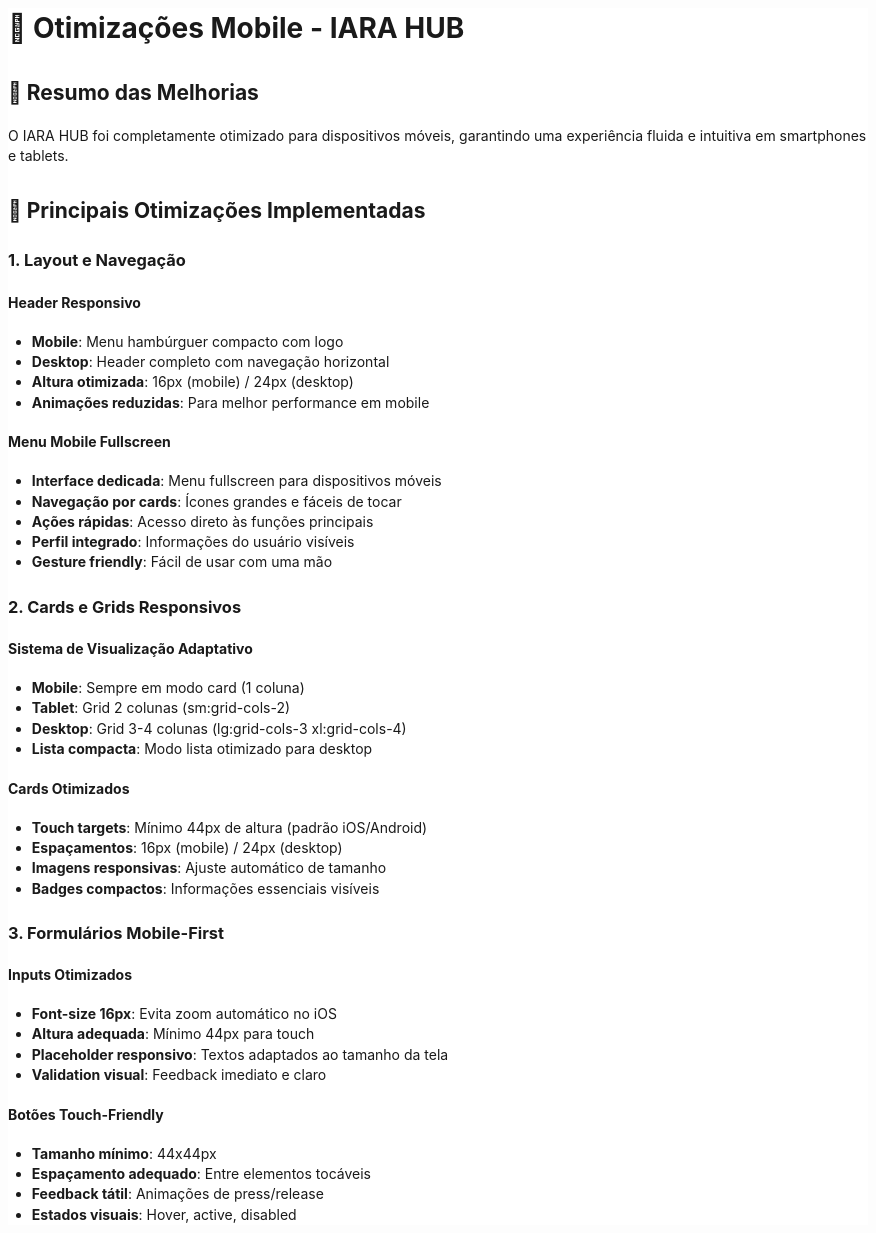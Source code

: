 # 📱 **Otimizações Mobile - IARA HUB**

## 🎯 **Resumo das Melhorias**

O IARA HUB foi completamente otimizado para dispositivos móveis, garantindo uma experiência fluida e intuitiva em smartphones e tablets.

## 🚀 **Principais Otimizações Implementadas**

### **1. Layout e Navegação**

#### **Header Responsivo**
- **Mobile**: Menu hambúrguer compacto com logo
- **Desktop**: Header completo com navegação horizontal
- **Altura otimizada**: 16px (mobile) / 24px (desktop)
- **Animações reduzidas**: Para melhor performance em mobile

#### **Menu Mobile Fullscreen**
- **Interface dedicada**: Menu fullscreen para dispositivos móveis
- **Navegação por cards**: Ícones grandes e fáceis de tocar
- **Ações rápidas**: Acesso direto às funções principais
- **Perfil integrado**: Informações do usuário visíveis
- **Gesture friendly**: Fácil de usar com uma mão

### **2. Cards e Grids Responsivos**

#### **Sistema de Visualização Adaptativo**
- **Mobile**: Sempre em modo card (1 coluna)
- **Tablet**: Grid 2 colunas (sm:grid-cols-2)
- **Desktop**: Grid 3-4 colunas (lg:grid-cols-3 xl:grid-cols-4)
- **Lista compacta**: Modo lista otimizado para desktop

#### **Cards Otimizados**
- **Touch targets**: Mínimo 44px de altura (padrão iOS/Android)
- **Espaçamentos**: 16px (mobile) / 24px (desktop)
- **Imagens responsivas**: Ajuste automático de tamanho
- **Badges compactos**: Informações essenciais visíveis

### **3. Formulários Mobile-First**

#### **Inputs Otimizados**
- **Font-size 16px**: Evita zoom automático no iOS
- **Altura adequada**: Mínimo 44px para touch
- **Placeholder responsivo**: Textos adaptados ao tamanho da tela
- **Validation visual**: Feedback imediato e claro

#### **Botões Touch-Friendly**
- **Tamanho mínimo**: 44x44px
- **Espaçamento adequado**: Entre elementos tocáveis
- **Feedback tátil**: Animações de press/release
- **Estados visuais**: Hover, active, disabled
